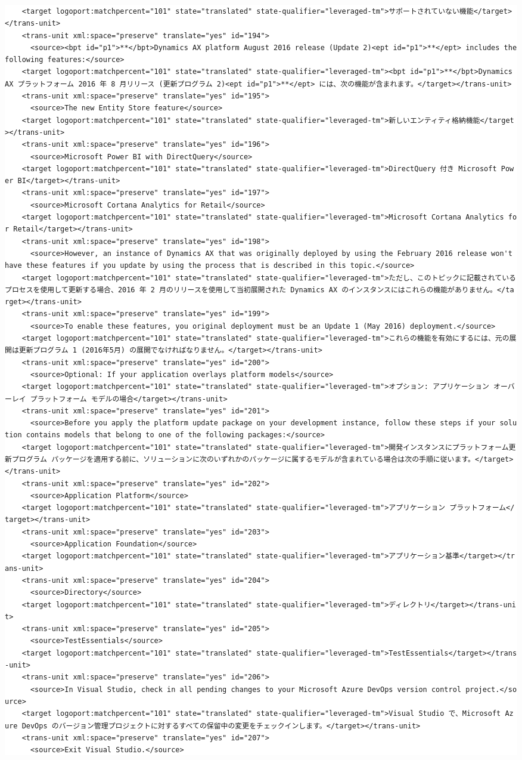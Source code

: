         <target logoport:matchpercent="101" state="translated" state-qualifier="leveraged-tm">サポートされていない機能</target></trans-unit>
        <trans-unit xml:space="preserve" translate="yes" id="194">
          <source><bpt id="p1">**</bpt>Dynamics AX platform August 2016 release (Update 2)<ept id="p1">**</ept> includes the following features:</source>
        <target logoport:matchpercent="101" state="translated" state-qualifier="leveraged-tm"><bpt id="p1">**</bpt>Dynamics AX プラットフォーム 2016 年 8 月リリース (更新プログラム 2)<ept id="p1">**</ept> には、次の機能が含まれます。</target></trans-unit>
        <trans-unit xml:space="preserve" translate="yes" id="195">
          <source>The new Entity Store feature</source>
        <target logoport:matchpercent="101" state="translated" state-qualifier="leveraged-tm">新しいエンティティ格納機能</target></trans-unit>
        <trans-unit xml:space="preserve" translate="yes" id="196">
          <source>Microsoft Power BI with DirectQuery</source>
        <target logoport:matchpercent="101" state="translated" state-qualifier="leveraged-tm">DirectQuery 付き Microsoft Power BI</target></trans-unit>
        <trans-unit xml:space="preserve" translate="yes" id="197">
          <source>Microsoft Cortana Analytics for Retail</source>
        <target logoport:matchpercent="101" state="translated" state-qualifier="leveraged-tm">Microsoft Cortana Analytics for Retail</target></trans-unit>
        <trans-unit xml:space="preserve" translate="yes" id="198">
          <source>However, an instance of Dynamics AX that was originally deployed by using the February 2016 release won't have these features if you update by using the process that is described in this topic.</source>
        <target logoport:matchpercent="101" state="translated" state-qualifier="leveraged-tm">ただし、このトピックに記載されているプロセスを使用して更新する場合、2016 年 2 月のリリースを使用して当初展開された Dynamics AX のインスタンスにはこれらの機能がありません。</target></trans-unit>
        <trans-unit xml:space="preserve" translate="yes" id="199">
          <source>To enable these features, you original deployment must be an Update 1 (May 2016) deployment.</source>
        <target logoport:matchpercent="101" state="translated" state-qualifier="leveraged-tm">これらの機能を有効にするには、元の展開は更新プログラム 1 (2016年5月) の展開でなければなりません。</target></trans-unit>
        <trans-unit xml:space="preserve" translate="yes" id="200">
          <source>Optional: If your application overlays platform models</source>
        <target logoport:matchpercent="101" state="translated" state-qualifier="leveraged-tm">オプション: アプリケーション オーバーレイ プラットフォーム モデルの場合</target></trans-unit>
        <trans-unit xml:space="preserve" translate="yes" id="201">
          <source>Before you apply the platform update package on your development instance, follow these steps if your solution contains models that belong to one of the following packages:</source>
        <target logoport:matchpercent="101" state="translated" state-qualifier="leveraged-tm">開発インスタンスにプラットフォーム更新プログラム パッケージを適用する前に、ソリューションに次のいずれかのパッケージに属するモデルが含まれている場合は次の手順に従います。</target></trans-unit>
        <trans-unit xml:space="preserve" translate="yes" id="202">
          <source>Application Platform</source>
        <target logoport:matchpercent="101" state="translated" state-qualifier="leveraged-tm">アプリケーション プラットフォーム</target></trans-unit>
        <trans-unit xml:space="preserve" translate="yes" id="203">
          <source>Application Foundation</source>
        <target logoport:matchpercent="101" state="translated" state-qualifier="leveraged-tm">アプリケーション基準</target></trans-unit>
        <trans-unit xml:space="preserve" translate="yes" id="204">
          <source>Directory</source>
        <target logoport:matchpercent="101" state="translated" state-qualifier="leveraged-tm">ディレクトリ</target></trans-unit>
        <trans-unit xml:space="preserve" translate="yes" id="205">
          <source>TestEssentials</source>
        <target logoport:matchpercent="101" state="translated" state-qualifier="leveraged-tm">TestEssentials</target></trans-unit>
        <trans-unit xml:space="preserve" translate="yes" id="206">
          <source>In Visual Studio, check in all pending changes to your Microsoft Azure DevOps version control project.</source>
        <target logoport:matchpercent="101" state="translated" state-qualifier="leveraged-tm">Visual Studio で、Microsoft Azure DevOps のバージョン管理プロジェクトに対するすべての保留中の変更をチェックインします。</target></trans-unit>
        <trans-unit xml:space="preserve" translate="yes" id="207">
          <source>Exit Visual Studio.</source>